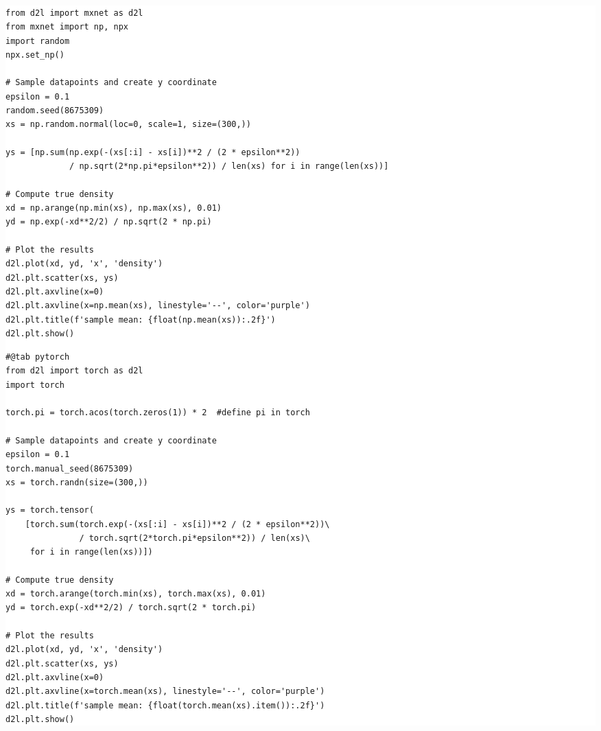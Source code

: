 ```{.python .input}
from d2l import mxnet as d2l
from mxnet import np, npx
import random
npx.set_np()

# Sample datapoints and create y coordinate
epsilon = 0.1
random.seed(8675309)
xs = np.random.normal(loc=0, scale=1, size=(300,))

ys = [np.sum(np.exp(-(xs[:i] - xs[i])**2 / (2 * epsilon**2))
             / np.sqrt(2*np.pi*epsilon**2)) / len(xs) for i in range(len(xs))]

# Compute true density
xd = np.arange(np.min(xs), np.max(xs), 0.01)
yd = np.exp(-xd**2/2) / np.sqrt(2 * np.pi)

# Plot the results
d2l.plot(xd, yd, 'x', 'density')
d2l.plt.scatter(xs, ys)
d2l.plt.axvline(x=0)
d2l.plt.axvline(x=np.mean(xs), linestyle='--', color='purple')
d2l.plt.title(f'sample mean: {float(np.mean(xs)):.2f}')
d2l.plt.show()
```

```{.python .input}
#@tab pytorch
from d2l import torch as d2l
import torch

torch.pi = torch.acos(torch.zeros(1)) * 2  #define pi in torch

# Sample datapoints and create y coordinate
epsilon = 0.1
torch.manual_seed(8675309)
xs = torch.randn(size=(300,))

ys = torch.tensor(
    [torch.sum(torch.exp(-(xs[:i] - xs[i])**2 / (2 * epsilon**2))\
               / torch.sqrt(2*torch.pi*epsilon**2)) / len(xs)\
     for i in range(len(xs))])

# Compute true density
xd = torch.arange(torch.min(xs), torch.max(xs), 0.01)
yd = torch.exp(-xd**2/2) / torch.sqrt(2 * torch.pi)

# Plot the results
d2l.plot(xd, yd, 'x', 'density')
d2l.plt.scatter(xs, ys)
d2l.plt.axvline(x=0)
d2l.plt.axvline(x=torch.mean(xs), linestyle='--', color='purple')
d2l.plt.title(f'sample mean: {float(torch.mean(xs).item()):.2f}')
d2l.plt.show()
```
